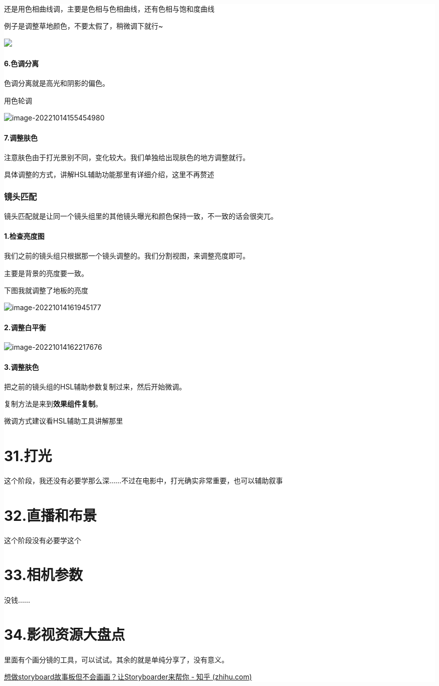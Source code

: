 还是用色相曲线调，主要是色相与色相曲线，还有色相与饱和度曲线

例子是调整草地颜色，不要太假了，稍微调下就行~

![](https://picture-feng.oss-cn-chengdu.aliyuncs.com/my%20life/208.gif)

#### 6.色调分离

色调分离就是高光和阴影的偏色。

用色轮调

![image-20221014155454980](https://picture-feng.oss-cn-chengdu.aliyuncs.com/my%20life/image-20221014155454980.png)

#### 7.调整肤色

注意肤色由于打光景别不同，变化较大。我们单独给出现肤色的地方调整就行。

具体调整的方式，讲解HSL辅助功能那里有详细介绍，这里不再赘述

### 镜头匹配

镜头匹配就是让同一个镜头组里的其他镜头曝光和颜色保持一致，不一致的话会很突兀。

#### 1.检查亮度图

我们之前的镜头组只根据那一个镜头调整的。我们分割视图，来调整亮度即可。

主要是背景的亮度要一致。

下图我就调整了地板的亮度

![image-20221014161945177](https://picture-feng.oss-cn-chengdu.aliyuncs.com/my%20life/image-20221014161945177.png)

#### 2.调整白平衡

![image-20221014162217676](https://picture-feng.oss-cn-chengdu.aliyuncs.com/my%20life/image-20221014162217676.png)

#### 3.调整肤色

把之前的镜头组的HSL辅助参数复制过来，然后开始微调。

复制方法是来到**效果组件复制**。

微调方式建议看HSL辅助工具讲解那里

# 31.打光

这个阶段，我还没有必要学那么深……不过在电影中，打光确实非常重要，也可以辅助叙事

# 32.直播和布景

这个阶段没有必要学这个

# 33.相机参数

没钱……

# 34.影视资源大盘点

里面有个画分镜的工具，可以试试。其余的就是单纯分享了，没有意义。

[想做storyboard故事板但不会画画？让Storyboarder来帮你 - 知乎 (zhihu.com)](https://zhuanlan.zhihu.com/p/142483969)

